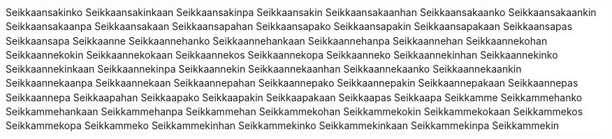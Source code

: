 Seikkaansakinko
Seikkaansakinkaan
Seikkaansakinpa
Seikkaansakin
Seikkaansakaanhan
Seikkaansakaanko
Seikkaansakaankin
Seikkaansakaanpa
Seikkaansakaan
Seikkaansapahan
Seikkaansapako
Seikkaansapakin
Seikkaansapakaan
Seikkaansapas
Seikkaansapa
Seikkaanne
Seikkaannehanko
Seikkaannehankaan
Seikkaannehanpa
Seikkaannehan
Seikkaannekohan
Seikkaannekokin
Seikkaannekokaan
Seikkaannekos
Seikkaannekopa
Seikkaanneko
Seikkaannekinhan
Seikkaannekinko
Seikkaannekinkaan
Seikkaannekinpa
Seikkaannekin
Seikkaannekaanhan
Seikkaannekaanko
Seikkaannekaankin
Seikkaannekaanpa
Seikkaannekaan
Seikkaannepahan
Seikkaannepako
Seikkaannepakin
Seikkaannepakaan
Seikkaannepas
Seikkaannepa
Seikkaapahan
Seikkaapako
Seikkaapakin
Seikkaapakaan
Seikkaapas
Seikkaapa
Seikkamme
Seikkammehanko
Seikkammehankaan
Seikkammehanpa
Seikkammehan
Seikkammekohan
Seikkammekokin
Seikkammekokaan
Seikkammekos
Seikkammekopa
Seikkammeko
Seikkammekinhan
Seikkammekinko
Seikkammekinkaan
Seikkammekinpa
Seikkammekin